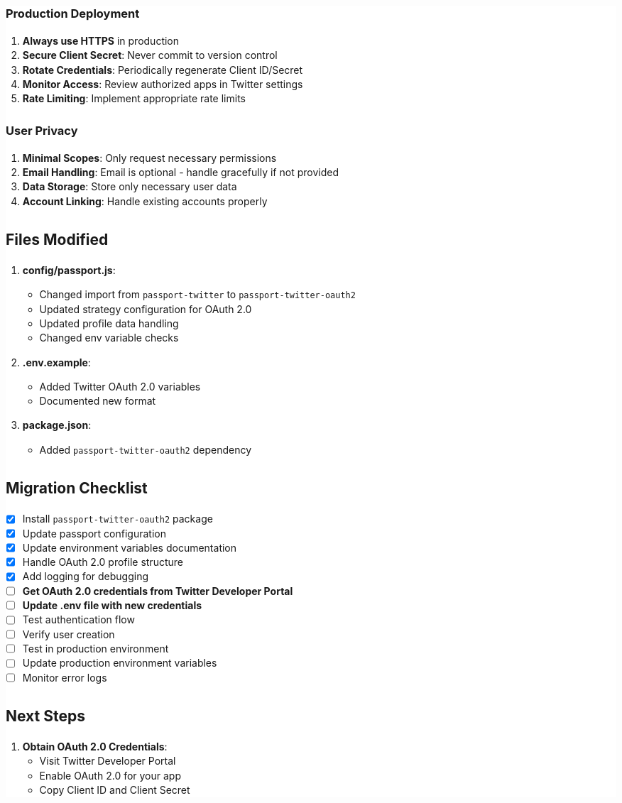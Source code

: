 ### Production Deployment

1. **Always use HTTPS** in production
2. **Secure Client Secret**: Never commit to version control
3. **Rotate Credentials**: Periodically regenerate Client ID/Secret
4. **Monitor Access**: Review authorized apps in Twitter settings
5. **Rate Limiting**: Implement appropriate rate limits

### User Privacy

1. **Minimal Scopes**: Only request necessary permissions
2. **Email Handling**: Email is optional - handle gracefully if not provided
3. **Data Storage**: Store only necessary user data
4. **Account Linking**: Handle existing accounts properly

## Files Modified

1. **config/passport.js**:
   - Changed import from `passport-twitter` to `passport-twitter-oauth2`
   - Updated strategy configuration for OAuth 2.0
   - Updated profile data handling
   - Changed env variable checks

2. **.env.example**:
   - Added Twitter OAuth 2.0 variables
   - Documented new format

3. **package.json**:
   - Added `passport-twitter-oauth2` dependency

## Migration Checklist

- [x] Install `passport-twitter-oauth2` package
- [x] Update passport configuration
- [x] Update environment variables documentation
- [x] Handle OAuth 2.0 profile structure
- [x] Add logging for debugging
- [ ] **Get OAuth 2.0 credentials from Twitter Developer Portal**
- [ ] **Update .env file with new credentials**
- [ ] Test authentication flow
- [ ] Verify user creation
- [ ] Test in production environment
- [ ] Update production environment variables
- [ ] Monitor error logs

## Next Steps

1. **Obtain OAuth 2.0 Credentials**:
   - Visit Twitter Developer Portal
   - Enable OAuth 2.0 for your app
   - Copy Client ID and Client Secret
